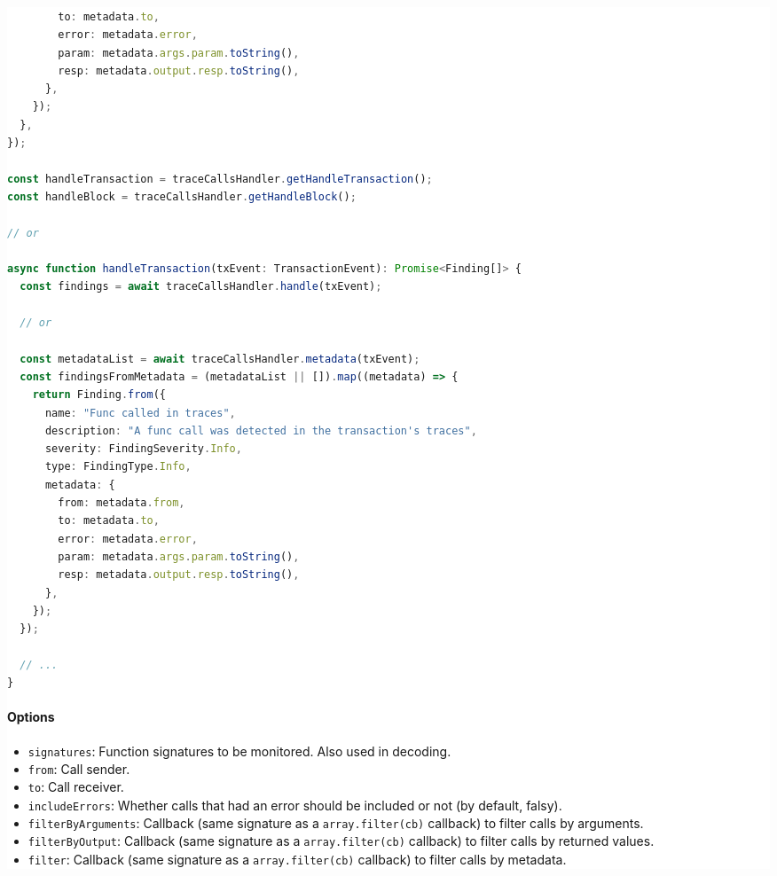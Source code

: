 ```ts
        to: metadata.to,
        error: metadata.error,
        param: metadata.args.param.toString(),
        resp: metadata.output.resp.toString(),
      },
    });
  },
});

const handleTransaction = traceCallsHandler.getHandleTransaction();
const handleBlock = traceCallsHandler.getHandleBlock();

// or

async function handleTransaction(txEvent: TransactionEvent): Promise<Finding[]> {
  const findings = await traceCallsHandler.handle(txEvent);

  // or

  const metadataList = await traceCallsHandler.metadata(txEvent);
  const findingsFromMetadata = (metadataList || []).map((metadata) => {
    return Finding.from({
      name: "Func called in traces",
      description: "A func call was detected in the transaction's traces",
      severity: FindingSeverity.Info,
      type: FindingType.Info,
      metadata: {
        from: metadata.from,
        to: metadata.to,
        error: metadata.error,
        param: metadata.args.param.toString(),
        resp: metadata.output.resp.toString(),
      },
    });
  });

  // ...
}
```

#### Options

- `signatures`: Function signatures to be monitored. Also used in decoding.
- `from`: Call sender.
- `to`: Call receiver.
- `includeErrors`: Whether calls that had an error should be included or not (by default, falsy).
- `filterByArguments`: Callback (same signature as a `array.filter(cb)` callback) to filter calls by arguments.
- `filterByOutput`: Callback (same signature as a `array.filter(cb)` callback) to filter calls by returned values.
- `filter`: Callback (same signature as a `array.filter(cb)` callback) to filter calls by metadata.
